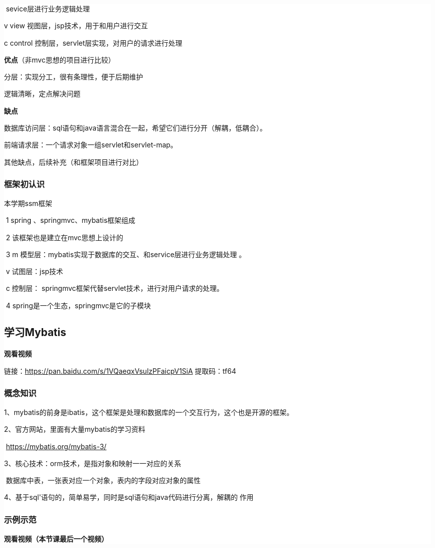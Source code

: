 ​					sevice层进行业务逻辑处理												

v view   视图层，jsp技术，用于和用户进行交互

c control  控制层，servlet层实现，对用户的请求进行处理

**优点**（非mvc思想的项目进行比较）

分层：实现分工，很有条理性，便于后期维护

逻辑清晰，定点解决问题

**缺点**

数据库访问层：sql语句和java语言混合在一起，希望它们进行分开（解耦，低耦合）。

前端请求层：一个请求对象一组servlet和servlet-map。

其他缺点，后续补充（和框架项目进行对比）

### 框架初认识

本学期ssm框架

​	1 spring  、springmvc、mybatis框架组成

​	2 该框架也是建立在mvc思想上设计的

​	3  m 模型层：mybatis实现于数据库的交互、和service层进行业务逻辑处理 。

​		v  试图层：jsp技术

​		c  控制层： springmvc框架代替servlet技术，进行对用户请求的处理。

​	4  spring是一个生态，springmvc是它的子模块

## 学习Mybatis

**观看视频**

链接：https://pan.baidu.com/s/1VQaeqxVsulzPFaicpV1SiA 
提取码：tf64

### 概念知识

1、mybatis的前身是ibatis，这个框架是处理和数据库的一个交互行为，这个也是开源的框架。

2、官方网站，里面有大量mybatis的学习资料

​      https://mybatis.org/mybatis-3/

3、核心技术：orm技术，是指对象和映射一一对应的关系

​		数据库中表，一张表对应一个对象，表内的字段对应对象的属性

4、基于sql'语句的，简单易学，同时是sql语句和java代码进行分离，解耦的	作用

### 示例示范

**观看视频（本节课最后一个视频）**
